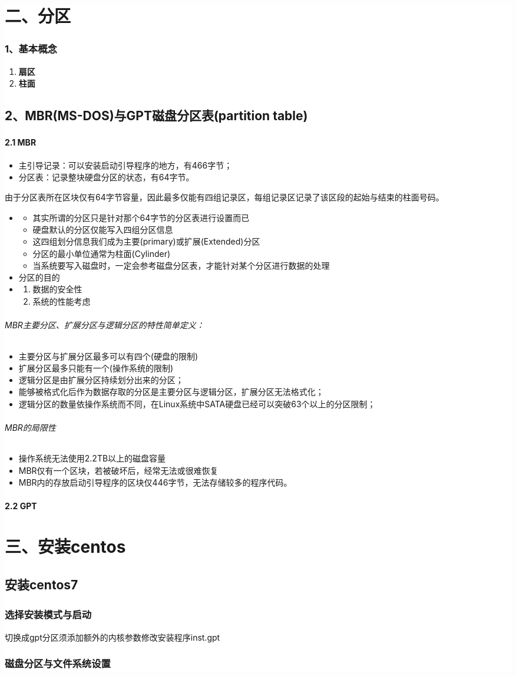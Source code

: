 # 二、分区

### 1、基本概念

1. **扇区**
2. **柱面**

## 2、MBR(MS-DOS)与GPT磁盘分区表(partition table)

#### 2.1 MBR

- 主引导记录：可以安装启动引导程序的地方，有466字节；
- 分区表：记录整块硬盘分区的状态，有64字节。

由于分区表所在区块仅有64字节容量，因此最多仅能有四组记录区，每组记录区记录了该区段的起始与结束的柱面号码。

- - 其实所谓的分区只是针对那个64字节的分区表进行设置而已
  - 硬盘默认的分区仅能写入四组分区信息
  - 这四组划分信息我们成为主要(primary)或扩展(Extended)分区
  - 分区的最小单位通常为柱面(Cylinder)
  - 当系统要写入磁盘时，一定会参考磁盘分区表，才能针对某个分区进行数据的处理
- 分区的目的
- 1. 数据的安全性
  2. 系统的性能考虑

###### MBR主要分区、扩展分区与逻辑分区的特性简单定义：

- 主要分区与扩展分区最多可以有四个(硬盘的限制)
- 扩展分区最多只能有一个(操作系统的限制)
- 逻辑分区是由扩展分区持续划分出来的分区；
- 能够被格式化后作为数据存取的分区是主要分区与逻辑分区，扩展分区无法格式化；
- 逻辑分区的数量依操作系统而不同，在Linux系统中SATA硬盘已经可以突破63个以上的分区限制；

###### MBR的局限性

- 操作系统无法使用2.2TB以上的磁盘容量
- MBR仅有一个区块，若被破坏后，经常无法或很难恢复
- MBR内的存放启动引导程序的区块仅446字节，无法存储较多的程序代码。

#### 2.2 GPT



# 三、安装centos

## 安装centos7

### 选择安装模式与启动

切换成gpt分区须添加额外的内核参数修改安装程序inst.gpt

### 磁盘分区与文件系统设置
